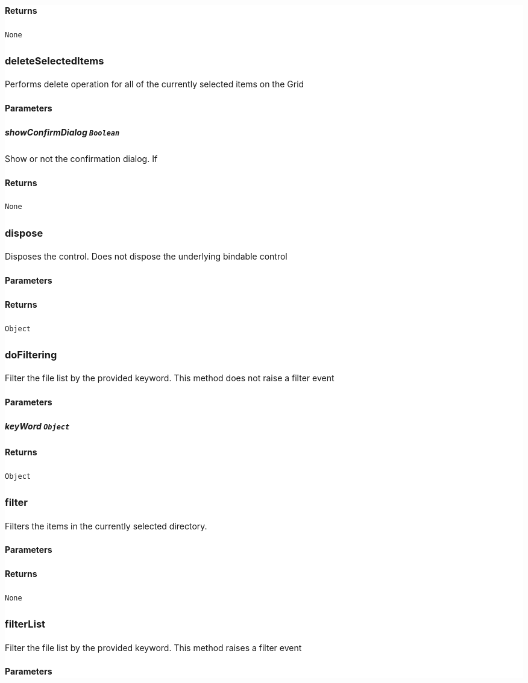 #### Returns

`None` 

### deleteSelectedItems

Performs delete operation for all of the currently selected items on the Grid

#### Parameters

##### showConfirmDialog `Boolean`

Show or not the confirmation dialog. If 

#### Returns

`None` 

### dispose

Disposes the control. Does not dispose the underlying bindable control

#### Parameters

#### Returns

`Object` 

### doFiltering

Filter the file list by the provided keyword. This method does not raise a filter event

#### Parameters

##### keyWord `Object`

#### Returns

`Object` 

### filter

Filters the items in the currently selected directory.

#### Parameters

#### Returns

`None` 

### filterList

Filter the file list by the provided keyword. This method raises a filter event

#### Parameters
